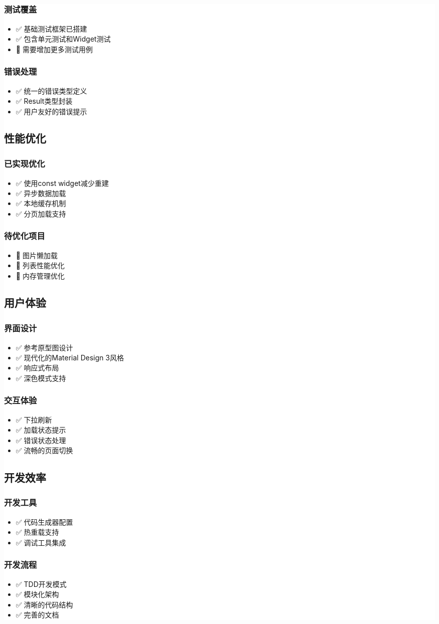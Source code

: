 ### 测试覆盖
- ✅ 基础测试框架已搭建
- ✅ 包含单元测试和Widget测试
- 🔄 需要增加更多测试用例

### 错误处理
- ✅ 统一的错误类型定义
- ✅ Result类型封装
- ✅ 用户友好的错误提示

## 性能优化

### 已实现优化
- ✅ 使用const widget减少重建
- ✅ 异步数据加载
- ✅ 本地缓存机制
- ✅ 分页加载支持

### 待优化项目
- 🔄 图片懒加载
- 🔄 列表性能优化
- 🔄 内存管理优化

## 用户体验

### 界面设计
- ✅ 参考原型图设计
- ✅ 现代化的Material Design 3风格
- ✅ 响应式布局
- ✅ 深色模式支持

### 交互体验
- ✅ 下拉刷新
- ✅ 加载状态提示
- ✅ 错误状态处理
- ✅ 流畅的页面切换

## 开发效率

### 开发工具
- ✅ 代码生成器配置
- ✅ 热重载支持
- ✅ 调试工具集成

### 开发流程
- ✅ TDD开发模式
- ✅ 模块化架构
- ✅ 清晰的代码结构
- ✅ 完善的文档
